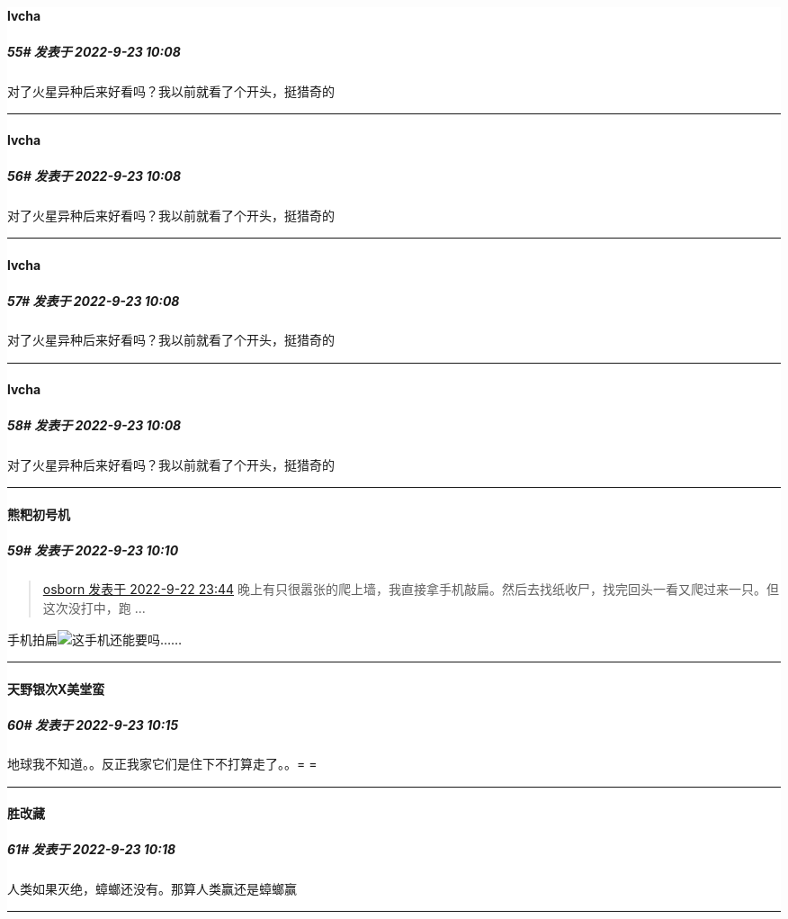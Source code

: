 ####  lvcha  
##### 55#       发表于 2022-9-23 10:08

对了火星异种后来好看吗？我以前就看了个开头，挺猎奇的

*****

####  lvcha  
##### 56#       发表于 2022-9-23 10:08

对了火星异种后来好看吗？我以前就看了个开头，挺猎奇的

*****

####  lvcha  
##### 57#       发表于 2022-9-23 10:08

对了火星异种后来好看吗？我以前就看了个开头，挺猎奇的

*****

####  lvcha  
##### 58#       发表于 2022-9-23 10:08

对了火星异种后来好看吗？我以前就看了个开头，挺猎奇的

*****

####  熊粑初号机  
##### 59#       发表于 2022-9-23 10:10

<blockquote><a href="httphttps://bbs.saraba1st.com/2b/forum.php?mod=redirect&amp;goto=findpost&amp;pid=57604146&amp;ptid=2096117" target="_blank">osborn 发表于 2022-9-22 23:44</a>
晚上有只很嚣张的爬上墙，我直接拿手机敲扁。然后去找纸收尸，找完回头一看又爬过来一只。但这次没打中，跑 ...</blockquote>
手机拍扁<img src="https://static.saraba1st.com/image/smiley/face2017/128.png" referrerpolicy="no-referrer">这手机还能要吗……

*****

####  天野银次X美堂蛮  
##### 60#       发表于 2022-9-23 10:15

地球我不知道。。反正我家它们是住下不打算走了。。= =



*****

####  胜改藏  
##### 61#       发表于 2022-9-23 10:18

人类如果灭绝，蟑螂还没有。那算人类赢还是蟑螂赢



*****
